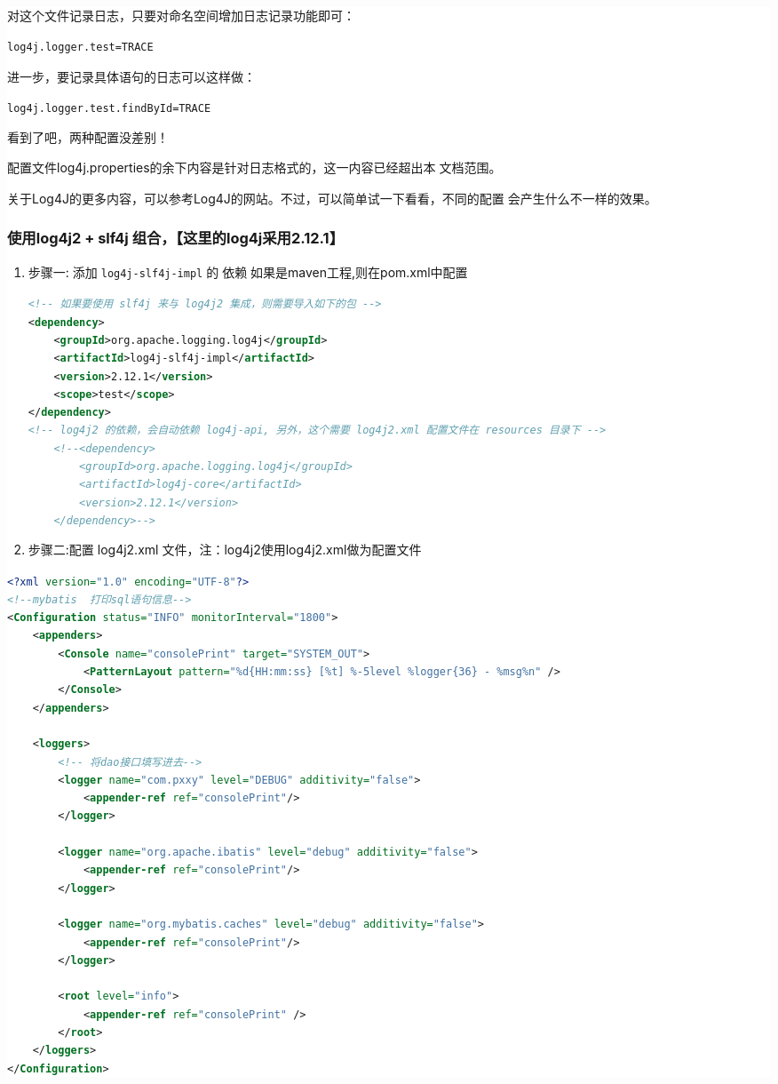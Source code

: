 对这个文件记录日志，只要对命名空间增加日志记录功能即可：
~~~
log4j.logger.test=TRACE
~~~

进一步，要记录具体语句的日志可以这样做： 
~~~
log4j.logger.test.findById=TRACE
~~~

看到了吧，两种配置没差别！ 

配置文件log4j.properties的余下内容是针对日志格式的，这一内容已经超出本 文档范围。

关于Log4J的更多内容，可以参考Log4J的网站。不过，可以简单试一下看看，不同的配置 会产生什么不一样的效果。 

### 使用log4j2 + slf4j 组合，【这里的log4j采用2.12.1】

1. 步骤一: 添加 `log4j-slf4j-impl` 的 依赖 
   如果是maven工程,则在pom.xml中配置
	~~~xml
	<!-- 如果要使用 slf4j 来与 log4j2 集成，则需要导入如下的包 -->
    <dependency>
        <groupId>org.apache.logging.log4j</groupId>
        <artifactId>log4j-slf4j-impl</artifactId>
        <version>2.12.1</version>
        <scope>test</scope>
    </dependency>
	<!-- log4j2 的依赖，会自动依赖 log4j-api, 另外，这个需要 log4j2.xml 配置文件在 resources 目录下 -->
        <!--<dependency>
            <groupId>org.apache.logging.log4j</groupId>
            <artifactId>log4j-core</artifactId>
            <version>2.12.1</version>
        </dependency>-->
	~~~
2. 步骤二:配置 log4j2.xml 文件，注：log4j2使用log4j2.xml做为配置文件 
    
~~~xml
<?xml version="1.0" encoding="UTF-8"?>
<!--mybatis  打印sql语句信息-->
<Configuration status="INFO" monitorInterval="1800">
    <appenders>
        <Console name="consolePrint" target="SYSTEM_OUT">
            <PatternLayout pattern="%d{HH:mm:ss} [%t] %-5level %logger{36} - %msg%n" />
        </Console>
    </appenders>

    <loggers>
        <!-- 将dao接口填写进去-->
        <logger name="com.pxxy" level="DEBUG" additivity="false">
            <appender-ref ref="consolePrint"/>
        </logger>

        <logger name="org.apache.ibatis" level="debug" additivity="false">
            <appender-ref ref="consolePrint"/>
        </logger>

        <logger name="org.mybatis.caches" level="debug" additivity="false">
            <appender-ref ref="consolePrint"/>
        </logger>

        <root level="info">
            <appender-ref ref="consolePrint" />
        </root>
    </loggers>
</Configuration>
~~~
